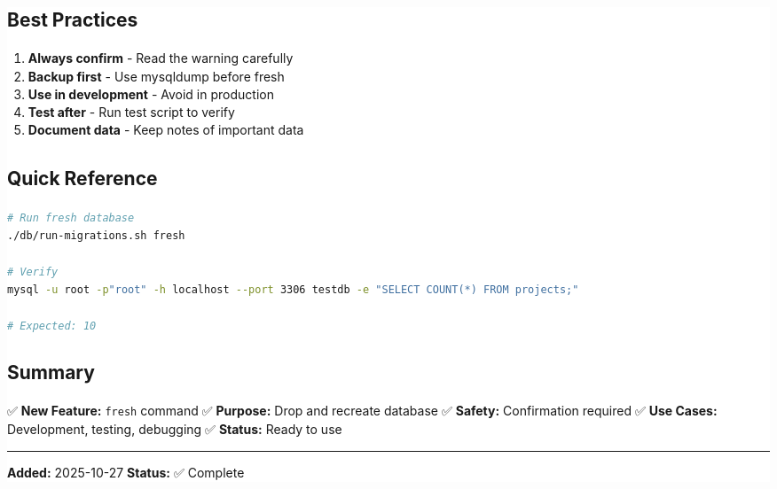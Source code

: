 ## Best Practices

1. **Always confirm** - Read the warning carefully
2. **Backup first** - Use mysqldump before fresh
3. **Use in development** - Avoid in production
4. **Test after** - Run test script to verify
5. **Document data** - Keep notes of important data

## Quick Reference

```bash
# Run fresh database
./db/run-migrations.sh fresh

# Verify
mysql -u root -p"root" -h localhost --port 3306 testdb -e "SELECT COUNT(*) FROM projects;"

# Expected: 10
```

## Summary

✅ **New Feature:** `fresh` command
✅ **Purpose:** Drop and recreate database
✅ **Safety:** Confirmation required
✅ **Use Cases:** Development, testing, debugging
✅ **Status:** Ready to use

---

**Added:** 2025-10-27
**Status:** ✅ Complete

